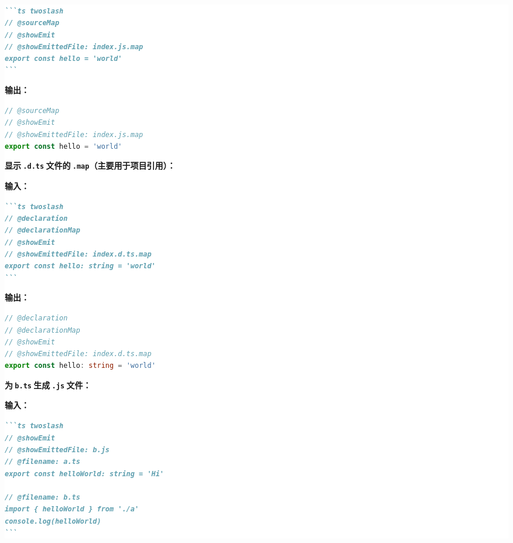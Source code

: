 ````md
```ts twoslash
// @sourceMap
// @showEmit
// @showEmittedFile: index.js.map
export const hello = 'world'
```
````

**输出：**

```ts twoslash
// @sourceMap
// @showEmit
// @showEmittedFile: index.js.map
export const hello = 'world'
```

**显示 `.d.ts` 文件的 `.map`（主要用于项目引用）：**

**输入：**

````md
```ts twoslash
// @declaration
// @declarationMap
// @showEmit
// @showEmittedFile: index.d.ts.map
export const hello: string = 'world'
```
````

**输出：**

```ts twoslash
// @declaration
// @declarationMap
// @showEmit
// @showEmittedFile: index.d.ts.map
export const hello: string = 'world'
```

**为 `b.ts` 生成 `.js` 文件：**

**输入：**

````md
```ts twoslash
// @showEmit
// @showEmittedFile: b.js
// @filename: a.ts
export const helloWorld: string = 'Hi'

// @filename: b.ts
import { helloWorld } from './a'
console.log(helloWorld)
```
````
